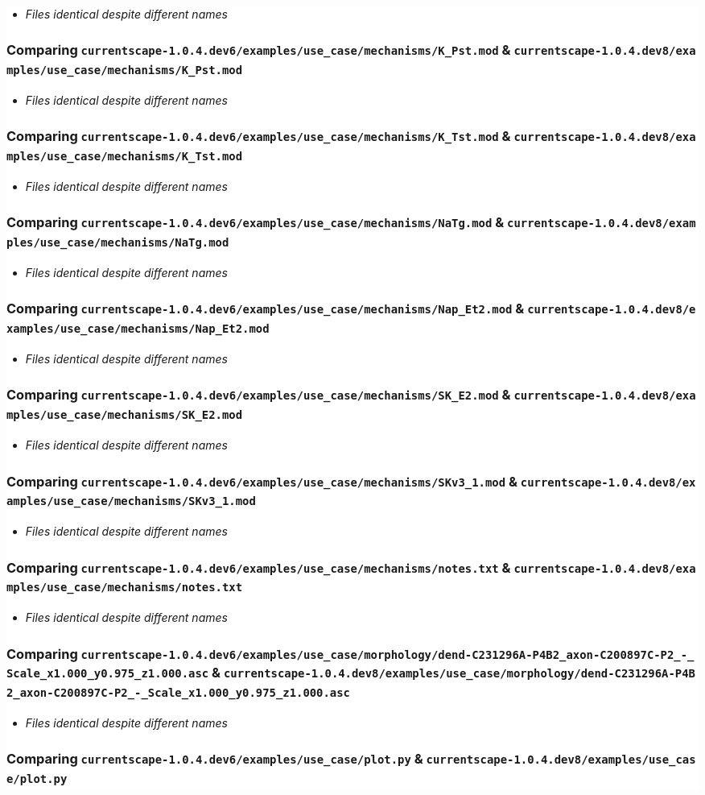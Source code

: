  * *Files identical despite different names*

### Comparing `currentscape-1.0.4.dev6/examples/use_case/mechanisms/K_Pst.mod` & `currentscape-1.0.4.dev8/examples/use_case/mechanisms/K_Pst.mod`

 * *Files identical despite different names*

### Comparing `currentscape-1.0.4.dev6/examples/use_case/mechanisms/K_Tst.mod` & `currentscape-1.0.4.dev8/examples/use_case/mechanisms/K_Tst.mod`

 * *Files identical despite different names*

### Comparing `currentscape-1.0.4.dev6/examples/use_case/mechanisms/NaTg.mod` & `currentscape-1.0.4.dev8/examples/use_case/mechanisms/NaTg.mod`

 * *Files identical despite different names*

### Comparing `currentscape-1.0.4.dev6/examples/use_case/mechanisms/Nap_Et2.mod` & `currentscape-1.0.4.dev8/examples/use_case/mechanisms/Nap_Et2.mod`

 * *Files identical despite different names*

### Comparing `currentscape-1.0.4.dev6/examples/use_case/mechanisms/SK_E2.mod` & `currentscape-1.0.4.dev8/examples/use_case/mechanisms/SK_E2.mod`

 * *Files identical despite different names*

### Comparing `currentscape-1.0.4.dev6/examples/use_case/mechanisms/SKv3_1.mod` & `currentscape-1.0.4.dev8/examples/use_case/mechanisms/SKv3_1.mod`

 * *Files identical despite different names*

### Comparing `currentscape-1.0.4.dev6/examples/use_case/mechanisms/notes.txt` & `currentscape-1.0.4.dev8/examples/use_case/mechanisms/notes.txt`

 * *Files identical despite different names*

### Comparing `currentscape-1.0.4.dev6/examples/use_case/morphology/dend-C231296A-P4B2_axon-C200897C-P2_-_Scale_x1.000_y0.975_z1.000.asc` & `currentscape-1.0.4.dev8/examples/use_case/morphology/dend-C231296A-P4B2_axon-C200897C-P2_-_Scale_x1.000_y0.975_z1.000.asc`

 * *Files identical despite different names*

### Comparing `currentscape-1.0.4.dev6/examples/use_case/plot.py` & `currentscape-1.0.4.dev8/examples/use_case/plot.py`
